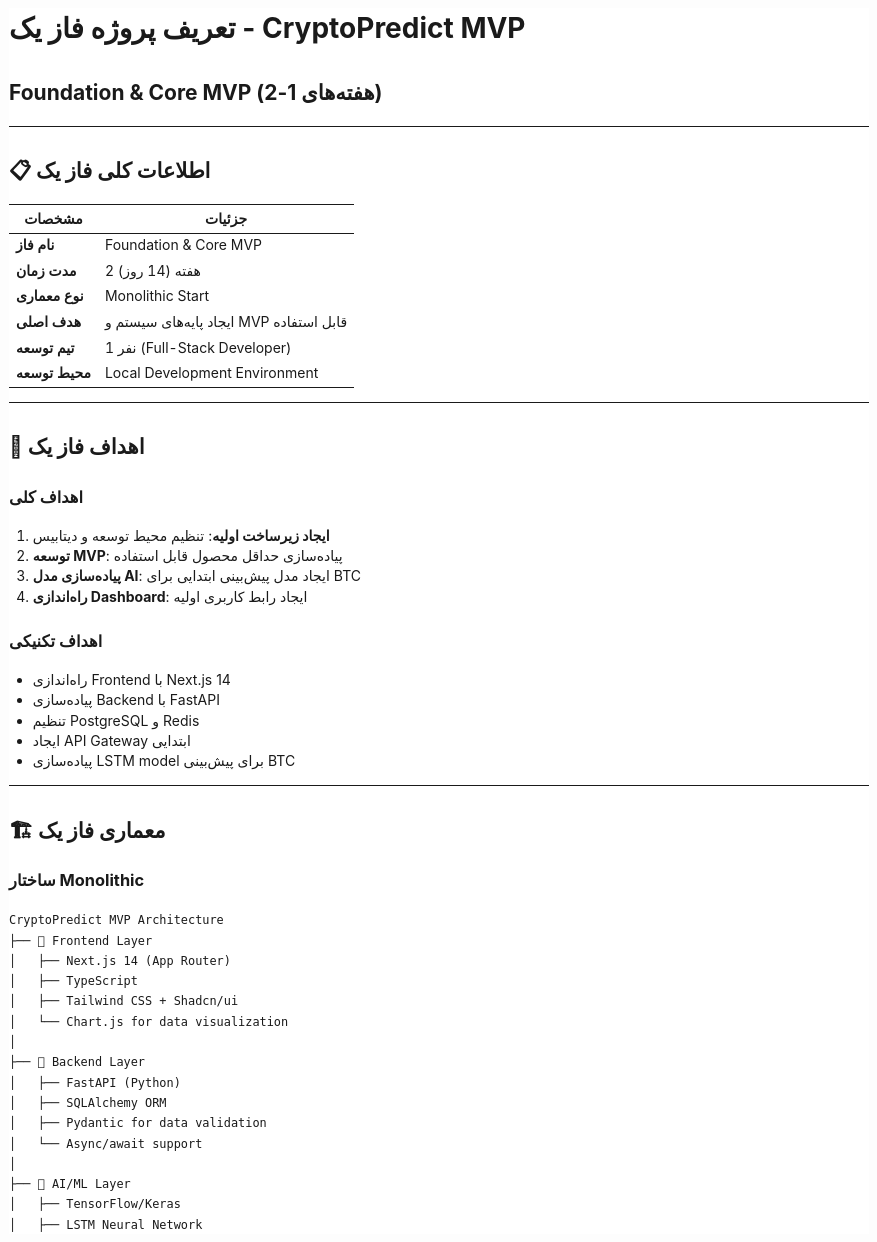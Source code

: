 # تعریف پروژه فاز یک - CryptoPredict MVP
## Foundation & Core MVP (هفته‌های 1-2)

---

## 📋 اطلاعات کلی فاز یک

| مشخصات | جزئیات |
|---------|---------|
| **نام فاز** | Foundation & Core MVP |
| **مدت زمان** | 2 هفته (14 روز) |
| **نوع معماری** | Monolithic Start |
| **هدف اصلی** | ایجاد پایه‌های سیستم و MVP قابل استفاده |
| **تیم توسعه** | 1 نفر (Full-Stack Developer) |
| **محیط توسعه** | Local Development Environment |

---

## 🎯 اهداف فاز یک

### اهداف کلی
1. **ایجاد زیرساخت اولیه**: تنظیم محیط توسعه و دیتابیس
2. **توسعه MVP**: پیاده‌سازی حداقل محصول قابل استفاده
3. **پیاده‌سازی مدل AI**: ایجاد مدل پیش‌بینی ابتدایی برای BTC
4. **راه‌اندازی Dashboard**: ایجاد رابط کاربری اولیه

### اهداف تکنیکی
- راه‌اندازی Frontend با Next.js 14
- پیاده‌سازی Backend با FastAPI
- تنظیم PostgreSQL و Redis
- ایجاد API Gateway ابتدایی
- پیاده‌سازی LSTM model برای پیش‌بینی BTC

---

## 🏗️ معماری فاز یک

### ساختار Monolithic
```
CryptoPredict MVP Architecture
├── 🎨 Frontend Layer
│   ├── Next.js 14 (App Router)
│   ├── TypeScript
│   ├── Tailwind CSS + Shadcn/ui
│   └── Chart.js for data visualization
│
├── 🔧 Backend Layer
│   ├── FastAPI (Python)
│   ├── SQLAlchemy ORM
│   ├── Pydantic for data validation
│   └── Async/await support
│
├── 🧠 AI/ML Layer
│   ├── TensorFlow/Keras
│   ├── LSTM Neural Network
```